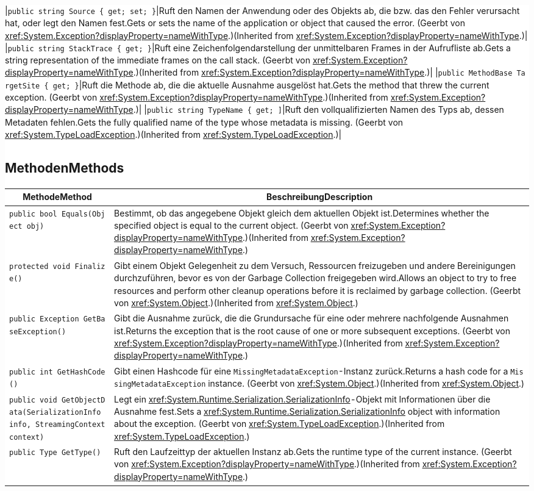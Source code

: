 |`public string Source { get; set; }`|<span data-ttu-id="9b687-133">Ruft den Namen der Anwendung oder des Objekts ab, die bzw. das den Fehler verursacht hat, oder legt den Namen fest.</span><span class="sxs-lookup"><span data-stu-id="9b687-133">Gets or sets the name of the application or object that caused the error.</span></span> <span data-ttu-id="9b687-134">(Geerbt von <xref:System.Exception?displayProperty=nameWithType>.)</span><span class="sxs-lookup"><span data-stu-id="9b687-134">(Inherited from <xref:System.Exception?displayProperty=nameWithType>.)</span></span>|
|`public string StackTrace { get; }`|<span data-ttu-id="9b687-135">Ruft eine Zeichenfolgendarstellung der unmittelbaren Frames in der Aufrufliste ab.</span><span class="sxs-lookup"><span data-stu-id="9b687-135">Gets a string representation of the immediate frames on the call stack.</span></span> <span data-ttu-id="9b687-136">(Geerbt von <xref:System.Exception?displayProperty=nameWithType>.)</span><span class="sxs-lookup"><span data-stu-id="9b687-136">(Inherited from <xref:System.Exception?displayProperty=nameWithType>.)</span></span>|
|`public MethodBase TargetSite { get; }`|<span data-ttu-id="9b687-137">Ruft die Methode ab, die die aktuelle Ausnahme ausgelöst hat.</span><span class="sxs-lookup"><span data-stu-id="9b687-137">Gets the method that threw the current exception.</span></span> <span data-ttu-id="9b687-138">(Geerbt von <xref:System.Exception?displayProperty=nameWithType>.)</span><span class="sxs-lookup"><span data-stu-id="9b687-138">(Inherited from <xref:System.Exception?displayProperty=nameWithType>.)</span></span>|
|`public string TypeName { get; ]`|<span data-ttu-id="9b687-139">Ruft den vollqualifizierten Namen des Typs ab, dessen Metadaten fehlen.</span><span class="sxs-lookup"><span data-stu-id="9b687-139">Gets the fully qualified name of the type whose metadata is missing.</span></span> <span data-ttu-id="9b687-140">(Geerbt von <xref:System.TypeLoadException>.)</span><span class="sxs-lookup"><span data-stu-id="9b687-140">(Inherited from <xref:System.TypeLoadException>.)</span></span>|

## <a name="methods"></a><span data-ttu-id="9b687-141">Methoden</span><span class="sxs-lookup"><span data-stu-id="9b687-141">Methods</span></span>

|<span data-ttu-id="9b687-142">Methode</span><span class="sxs-lookup"><span data-stu-id="9b687-142">Method</span></span>|<span data-ttu-id="9b687-143">Beschreibung</span><span class="sxs-lookup"><span data-stu-id="9b687-143">Description</span></span>|
|------------|-----------------|
|`public bool Equals(Object obj)`|<span data-ttu-id="9b687-144">Bestimmt, ob das angegebene Objekt gleich dem aktuellen Objekt ist.</span><span class="sxs-lookup"><span data-stu-id="9b687-144">Determines whether the specified object is equal to the current object.</span></span>  <span data-ttu-id="9b687-145">(Geerbt von <xref:System.Exception?displayProperty=nameWithType>.)</span><span class="sxs-lookup"><span data-stu-id="9b687-145">(Inherited from <xref:System.Exception?displayProperty=nameWithType>.)</span></span>|
|`protected void Finalize()`|<span data-ttu-id="9b687-146">Gibt einem Objekt Gelegenheit zu dem Versuch, Ressourcen freizugeben und andere Bereinigungen durchzuführen, bevor es von der Garbage Collection freigegeben wird.</span><span class="sxs-lookup"><span data-stu-id="9b687-146">Allows an object to try to free resources and perform other cleanup operations before it is reclaimed by garbage collection.</span></span> <span data-ttu-id="9b687-147">(Geerbt von <xref:System.Object>.)</span><span class="sxs-lookup"><span data-stu-id="9b687-147">(Inherited from <xref:System.Object>.)</span></span>|
|`public Exception GetBaseException()`|<span data-ttu-id="9b687-148">Gibt die Ausnahme zurück, die die Grundursache für eine oder mehrere nachfolgende Ausnahmen ist.</span><span class="sxs-lookup"><span data-stu-id="9b687-148">Returns the exception that is the root cause of one or more subsequent exceptions.</span></span> <span data-ttu-id="9b687-149">(Geerbt von <xref:System.Exception?displayProperty=nameWithType>.)</span><span class="sxs-lookup"><span data-stu-id="9b687-149">(Inherited from <xref:System.Exception?displayProperty=nameWithType>.)</span></span>|
|`public int GetHashCode()`|<span data-ttu-id="9b687-150">Gibt einen Hashcode für eine `MissingMetadataException`-Instanz zurück.</span><span class="sxs-lookup"><span data-stu-id="9b687-150">Returns a hash code for a `MissingMetadataException` instance.</span></span>   <span data-ttu-id="9b687-151">(Geerbt von <xref:System.Object>.)</span><span class="sxs-lookup"><span data-stu-id="9b687-151">(Inherited from <xref:System.Object>.)</span></span>|
|`public void GetObjectData(SerializationInfo info, StreamingContext context)`|<span data-ttu-id="9b687-152">Legt ein <xref:System.Runtime.Serialization.SerializationInfo>-Objekt mit Informationen über die Ausnahme fest.</span><span class="sxs-lookup"><span data-stu-id="9b687-152">Sets a <xref:System.Runtime.Serialization.SerializationInfo> object with information about the exception.</span></span>  <span data-ttu-id="9b687-153">(Geerbt von <xref:System.TypeLoadException>.)</span><span class="sxs-lookup"><span data-stu-id="9b687-153">(Inherited from <xref:System.TypeLoadException>.)</span></span>|
|`public Type GetType()`|<span data-ttu-id="9b687-154">Ruft den Laufzeittyp der aktuellen Instanz ab.</span><span class="sxs-lookup"><span data-stu-id="9b687-154">Gets the runtime type of the current instance.</span></span> <span data-ttu-id="9b687-155">(Geerbt von <xref:System.Exception?displayProperty=nameWithType>.)</span><span class="sxs-lookup"><span data-stu-id="9b687-155">(Inherited from <xref:System.Exception?displayProperty=nameWithType>.)</span></span>|